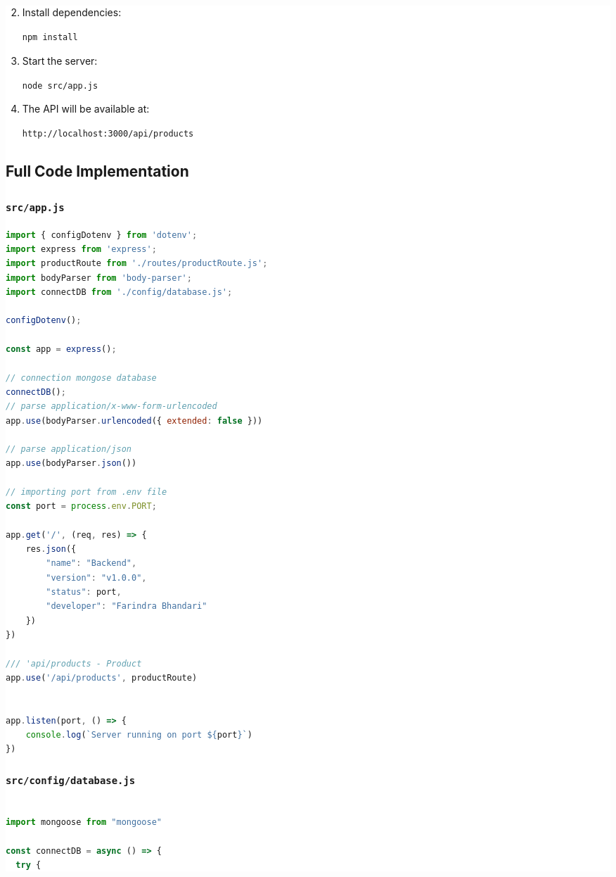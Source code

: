 2. Install dependencies:
   ```sh
   npm install
   ```

3. Start the server:
   ```sh
   node src/app.js
   ```

4. The API will be available at:
   ```sh
   http://localhost:3000/api/products
   ```

   
## Full Code Implementation

### `src/app.js`
```javascript
import { configDotenv } from 'dotenv';
import express from 'express';
import productRoute from './routes/productRoute.js';
import bodyParser from 'body-parser';
import connectDB from './config/database.js';

configDotenv();

const app = express();

// connection mongose database
connectDB();
// parse application/x-www-form-urlencoded
app.use(bodyParser.urlencoded({ extended: false }))

// parse application/json
app.use(bodyParser.json())

// importing port from .env file
const port = process.env.PORT;

app.get('/', (req, res) => {
    res.json({
        "name": "Backend",
        "version": "v1.0.0",
        "status": port,
        "developer": "Farindra Bhandari"
    })
})

/// 'api/products - Product 
app.use('/api/products', productRoute)


app.listen(port, () => {
    console.log(`Server running on port ${port}`)
})
```
### `src/config/database.js`
``` javascript

import mongoose from "mongoose"

const connectDB = async () => {
  try {
```